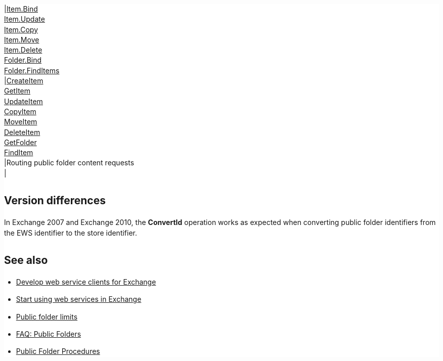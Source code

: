 |[Item.Bind](http://msdn.microsoft.com/en-us/library/microsoft.exchange.webservices.data.item.bind%28v=exchg.80%29.aspx) <br/> [Item.Update](http://msdn.microsoft.com/en-us/library/microsoft.exchange.webservices.data.item.update%28v=exchg.80%29.aspx) <br/> [Item.Copy](http://msdn.microsoft.com/en-us/library/microsoft.exchange.webservices.data.item.copy%28v=exchg.80%29.aspx) <br/> [Item.Move](http://msdn.microsoft.com/en-us/library/microsoft.exchange.webservices.data.item.move%28v=exchg.80%29.aspx) <br/> [Item.Delete](http://msdn.microsoft.com/en-us/library/microsoft.exchange.webservices.data.item.delete%28v=exchg.80%29.aspx) <br/> [Folder.Bind](http://msdn.microsoft.com/en-us/library/microsoft.exchange.webservices.data.folder.bind%28v=exchg.80%29.aspx) <br/> [Folder.FindItems](http://msdn.microsoft.com/en-us/library/microsoft.exchange.webservices.data.folder.finditems%28v=exchg.80%29.aspx) <br/> |[CreateItem](http://msdn.microsoft.com/library/78a52120-f1d0-4ed7-8748-436e554f75b6%28Office.15%29.aspx) <br/> [GetItem](http://msdn.microsoft.com/library/e3590b8b-c2a7-4dad-a014-6360197b68e4%28Office.15%29.aspx) <br/> [UpdateItem](http://msdn.microsoft.com/library/5d027523-e0bc-4da2-b60b-0cb9fc1fdfe4%28Office.15%29.aspx) <br/> [CopyItem](http://msdn.microsoft.com/library/bcc68f9e-d511-4c29-bba6-ed535524624a%28Office.15%29.aspx) <br/> [MoveItem](http://msdn.microsoft.com/library/dcf40fa7-7796-4a5c-bf5b-7a509a18d208%28Office.15%29.aspx) <br/> [DeleteItem](../web-service-reference/deleteitem-operation.md) <br/> [GetFolder](http://msdn.microsoft.com/library/355bcf93-dc71-4493-b177-622afac5fdb9%28Office.15%29.aspx) <br/> [FindItem](http://msdn.microsoft.com/library/ebad6aae-16e7-44de-ae63-a95b24539729%28Office.15%29.aspx) <br/> |Routing public folder content requests  <br/> |
   
## Version differences
<a name="VersionDifferences"> </a>

In Exchange 2007 and Exchange 2010, the **ConvertId** operation works as expected when converting public folder identifiers from the EWS identifier to the store identifier. 
  
## See also


- [Develop web service clients for Exchange](develop-web-service-clients-for-exchange.md)
    
- [Start using web services in Exchange](start-using-web-services-in-exchange.md)
    
- [Public folder limits](http://technet.microsoft.com/en-us/library/dn594582%28v=exchg.150%29.aspx)
    
- [FAQ: Public Folders](http://technet.microsoft.com/en-us/library/jj552408.aspx)
    
- [Public Folder Procedures](http://technet.microsoft.com/en-us/library/jj657481.aspx)
    

